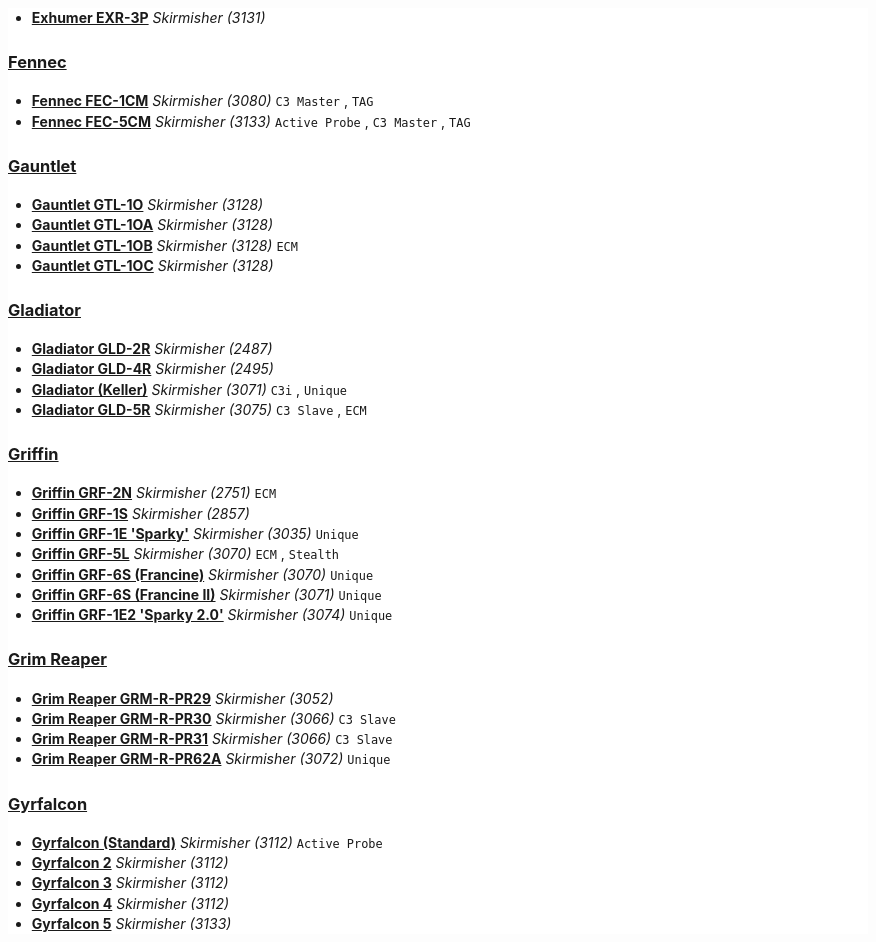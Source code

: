- [**Exhumer EXR-3P**](../mechs/exhumer/exhumer_exr-3p.md) *Skirmisher (3131)* 

### [Fennec](../mechs/fennec.md) 

- [**Fennec FEC-1CM**](../mechs/fennec/fennec_fec-1cm.md) *Skirmisher (3080)* `C3 Master` , `TAG` 
- [**Fennec FEC-5CM**](../mechs/fennec/fennec_fec-5cm.md) *Skirmisher (3133)* `Active Probe` , `C3 Master` , `TAG` 

### [Gauntlet](../mechs/gauntlet.md) 

- [**Gauntlet GTL-1O**](../mechs/gauntlet/gauntlet_gtl-1o.md) *Skirmisher (3128)* 
- [**Gauntlet GTL-1OA**](../mechs/gauntlet/gauntlet_gtl-1oa.md) *Skirmisher (3128)* 
- [**Gauntlet GTL-1OB**](../mechs/gauntlet/gauntlet_gtl-1ob.md) *Skirmisher (3128)* `ECM` 
- [**Gauntlet GTL-1OC**](../mechs/gauntlet/gauntlet_gtl-1oc.md) *Skirmisher (3128)* 

### [Gladiator](../mechs/gladiator.md) 

- [**Gladiator GLD-2R**](../mechs/gladiator/gladiator_gld-2r.md) *Skirmisher (2487)* 
- [**Gladiator GLD-4R**](../mechs/gladiator/gladiator_gld-4r.md) *Skirmisher (2495)* 
- [**Gladiator (Keller)**](../mechs/gladiator/gladiator_keller.md) *Skirmisher (3071)* `C3i` , `Unique` 
- [**Gladiator GLD-5R**](../mechs/gladiator/gladiator_gld-5r.md) *Skirmisher (3075)* `C3 Slave` , `ECM` 

### [Griffin](../mechs/griffin.md) 

- [**Griffin GRF-2N**](../mechs/griffin/griffin_grf-2n.md) *Skirmisher (2751)* `ECM` 
- [**Griffin GRF-1S**](../mechs/griffin/griffin_grf-1s.md) *Skirmisher (2857)* 
- [**Griffin GRF-1E 'Sparky'**](../mechs/griffin/griffin_grf-1e_'sparky'.md) *Skirmisher (3035)* `Unique` 
- [**Griffin GRF-5L**](../mechs/griffin/griffin_grf-5l.md) *Skirmisher (3070)* `ECM` , `Stealth` 
- [**Griffin GRF-6S (Francine)**](../mechs/griffin/griffin_grf-6s_francine.md) *Skirmisher (3070)* `Unique` 
- [**Griffin GRF-6S (Francine II)**](../mechs/griffin/griffin_grf-6s_francine_ii.md) *Skirmisher (3071)* `Unique` 
- [**Griffin GRF-1E2 'Sparky 2.0'**](../mechs/griffin/griffin_grf-1e2_'sparky_2.0'.md) *Skirmisher (3074)* `Unique` 

### [Grim Reaper](../mechs/grim_reaper.md) 

- [**Grim Reaper GRM-R-PR29**](../mechs/grim_reaper/grim_reaper_grm-r-pr29.md) *Skirmisher (3052)* 
- [**Grim Reaper GRM-R-PR30**](../mechs/grim_reaper/grim_reaper_grm-r-pr30.md) *Skirmisher (3066)* `C3 Slave` 
- [**Grim Reaper GRM-R-PR31**](../mechs/grim_reaper/grim_reaper_grm-r-pr31.md) *Skirmisher (3066)* `C3 Slave` 
- [**Grim Reaper GRM-R-PR62A**](../mechs/grim_reaper/grim_reaper_grm-r-pr62a.md) *Skirmisher (3072)* `Unique` 

### [Gyrfalcon](../mechs/gyrfalcon.md) 

- [**Gyrfalcon (Standard)**](../mechs/gyrfalcon/gyrfalcon_standard.md) *Skirmisher (3112)* `Active Probe` 
- [**Gyrfalcon 2**](../mechs/gyrfalcon/gyrfalcon_2.md) *Skirmisher (3112)* 
- [**Gyrfalcon 3**](../mechs/gyrfalcon/gyrfalcon_3.md) *Skirmisher (3112)* 
- [**Gyrfalcon 4**](../mechs/gyrfalcon/gyrfalcon_4.md) *Skirmisher (3112)* 
- [**Gyrfalcon 5**](../mechs/gyrfalcon/gyrfalcon_5.md) *Skirmisher (3133)* 
